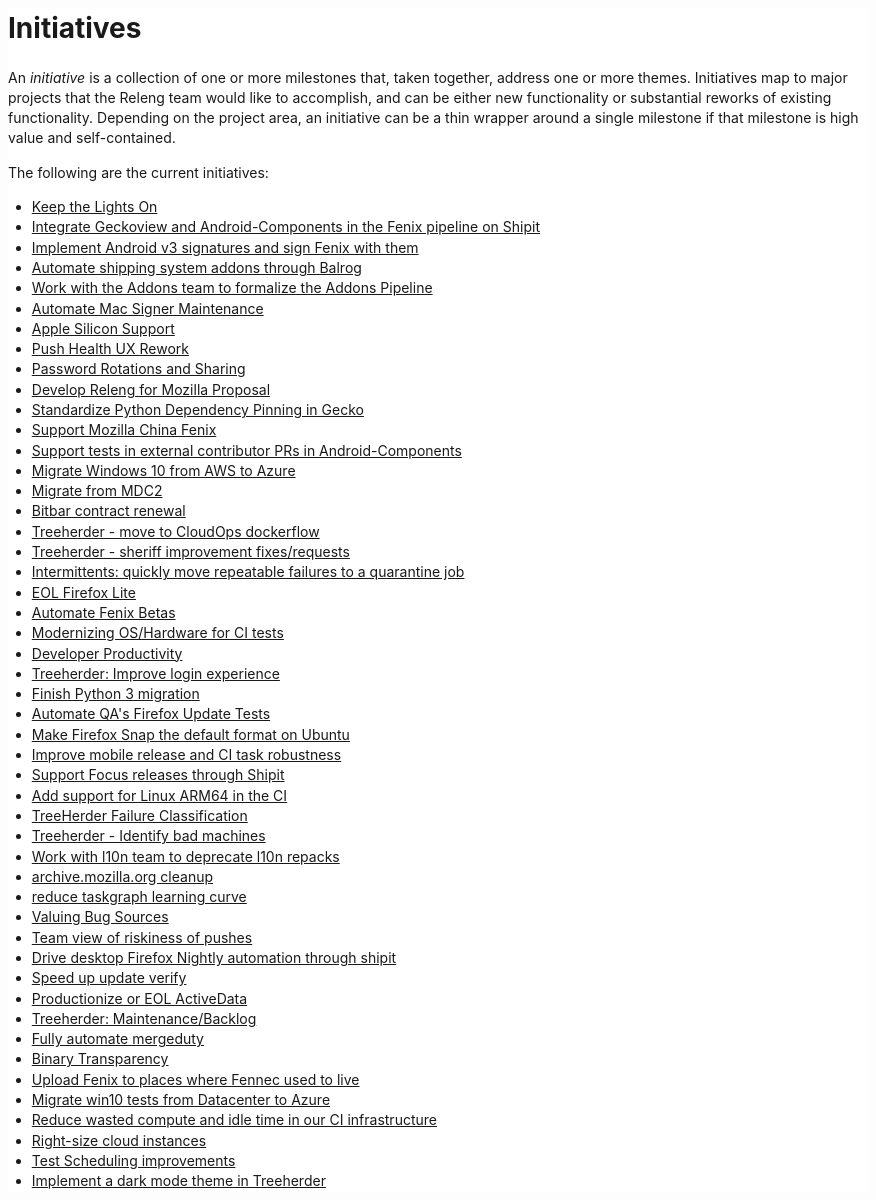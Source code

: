 # Initiatives

An _initiative_ is a collection of one or more milestones that, taken together, address one or more themes. Initiatives map to major projects that the Releng team would like to accomplish, and can be either new functionality or substantial reworks of existing functionality. Depending on the project area, an initiative can be a thin wrapper around a single milestone if that milestone is high value and self-contained.

The following are the current initiatives:

* [Keep the Lights On](#releng-ktlo)
* [Integrate Geckoview and Android-Components in the Fenix pipeline on Shipit](#geckoview-android-components-shipit)
* [Implement Android v3 signatures and sign Fenix with them](#fenix-v3-signatures)
* [Automate shipping system addons through Balrog](#system-addons-balrog)
* [Work with the Addons team to formalize the Addons Pipeline](#formalize-addons-pipeline)
* [Automate Mac Signer Maintenance](#automate-mac-signer-maintenance)
* [Apple Silicon Support](#apple-silicon-support)
* [Push Health UX Rework](#push-health-ux-rework)
* [Password Rotations and Sharing](#password-rotations)
* [Develop Releng for Mozilla Proposal](#releng-for-mozilla-proposal)
* [Standardize Python Dependency Pinning in Gecko](#standardize-gecko-python)
* [Support Mozilla China Fenix](#mozilla-china-fenix)
* [Support tests in external contributor PRs in Android-Components](#android-components-contributor-prs)
* [Migrate Windows 10 from AWS to Azure](#migrate-windows-10-aws-to-azure)
* [Migrate from MDC2](#migrate-from-mdc2)
* [Bitbar contract renewal](#bitbar-contract-renewal)
* [Treeherder - move to CloudOps dockerflow](#treeherder-cloudops)
* [Treeherder - sheriff improvement fixes/requests](#treeherder-sheriff-requests)
* [Intermittents: quickly move repeatable failures to a quarantine job](#quarantine-intermittents)
* [EOL Firefox Lite](#firefox-lite-eol)
* [Automate Fenix Betas](#automate-fenix-betas)
* [Modernizing OS/Hardware for CI tests](#modernizing-test-platforms)
* [Developer Productivity](#developer-productivity)
* [Treeherder: Improve login experience](#treeherder-login-experience)
* [Finish Python 3 migration](#python-3-migration)
* [Automate QA's Firefox Update Tests](#automate-firefox-update-tests)
* [Make Firefox Snap the default format on Ubuntu](#firefox-snap-default)
* [Improve mobile release and CI task robustness](#mobile-task-robustness)
* [Support Focus releases through Shipit](#focus-shipit)
* [Add support for Linux ARM64 in the CI](#linux-arm64-ci)
* [TreeHerder Failure Classification](#treeherder-failure-classification)
* [Treeherder - Identify bad machines](#treeherder-bad-machines)
* [Work with l10n team to deprecate l10n repacks](#deprecate-l10n-repacks)
* [archive.mozilla.org cleanup](#archive-cleanup)
* [reduce taskgraph learning curve](#taskgraph-learning-curve)
* [Valuing Bug Sources](#valuing-bug-sources)
* [Team view of riskiness of pushes](#push-riskiness)
* [Drive desktop Firefox Nightly automation through shipit](#firefox-nightly-shipit)
* [Speed up update verify](#speed-up-update-verify)
* [Productionize or EOL ActiveData](#activedata-eol)
* [Treeherder: Maintenance/Backlog](#treeherder-maintenance)
* [Fully automate mergeduty](#automate-mergeduty)
* [Binary Transparency](#binary-transparency)
* [Upload Fenix to places where Fennec used to live](#upload-fenix-to-fennec-locations)
* [Migrate win10 tests from Datacenter to Azure](#migrate-windows-10-datacenter-to-azure)
* [Reduce wasted compute and idle time in our CI infrastructure](#task-efficiencies)
* [Right-size cloud instances](#right-size-instances)
* [Test Scheduling improvements](#test-scheduling)
* [Implement a dark mode theme in Treeherder](#treeherder-dark-mode)
